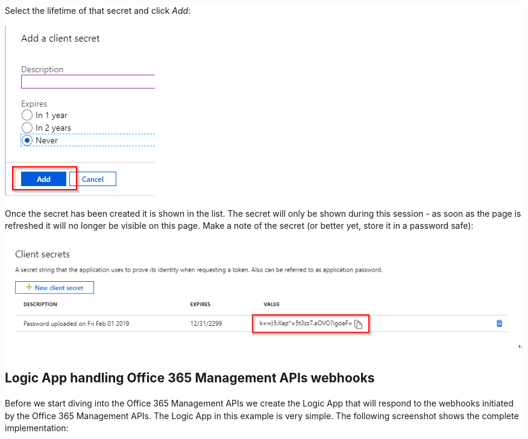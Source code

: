 Select the lifetime of that secret and click *Add*:

![Click *Add*](images/image-10.png)

Once the secret has been created it is shown in the list. The secret will only be shown during this session - as soon as the page is refreshed it will no longer be visible on this page. Make a note of the secret (or better yet, store it in a password safe):

![Copy the secret](images/image-12.png)

## Logic App handling Office 365 Management APIs webhooks

Before we start diving into the Office 365 Management APIs we create the Logic App that will respond to the webhooks initiated by the Office 365 Management APIs. The Logic App in this example is very simple. The following screenshot shows the complete implementation:
